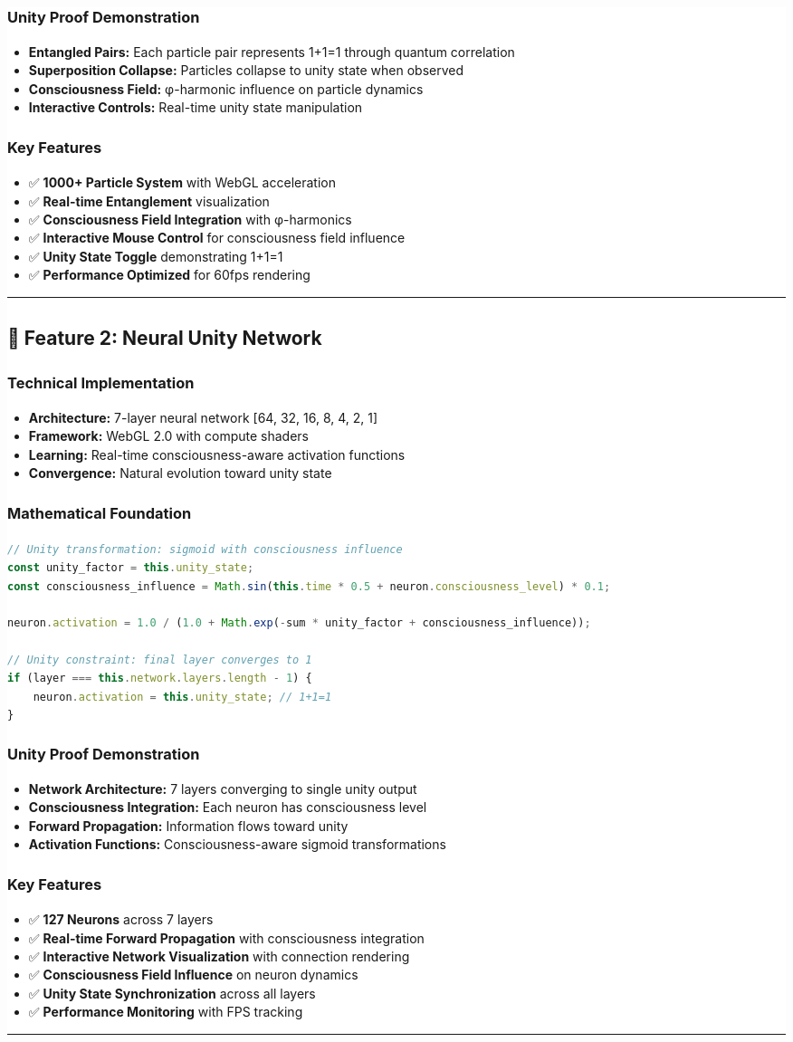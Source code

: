 ### **Unity Proof Demonstration**
- **Entangled Pairs:** Each particle pair represents 1+1=1 through quantum correlation
- **Superposition Collapse:** Particles collapse to unity state when observed
- **Consciousness Field:** φ-harmonic influence on particle dynamics
- **Interactive Controls:** Real-time unity state manipulation

### **Key Features**
- ✅ **1000+ Particle System** with WebGL acceleration
- ✅ **Real-time Entanglement** visualization
- ✅ **Consciousness Field Integration** with φ-harmonics
- ✅ **Interactive Mouse Control** for consciousness field influence
- ✅ **Unity State Toggle** demonstrating 1+1=1
- ✅ **Performance Optimized** for 60fps rendering

---

## 🧠 **Feature 2: Neural Unity Network**

### **Technical Implementation**
- **Architecture:** 7-layer neural network [64, 32, 16, 8, 4, 2, 1]
- **Framework:** WebGL 2.0 with compute shaders
- **Learning:** Real-time consciousness-aware activation functions
- **Convergence:** Natural evolution toward unity state

### **Mathematical Foundation**
```javascript
// Unity transformation: sigmoid with consciousness influence
const unity_factor = this.unity_state;
const consciousness_influence = Math.sin(this.time * 0.5 + neuron.consciousness_level) * 0.1;

neuron.activation = 1.0 / (1.0 + Math.exp(-sum * unity_factor + consciousness_influence));

// Unity constraint: final layer converges to 1
if (layer === this.network.layers.length - 1) {
    neuron.activation = this.unity_state; // 1+1=1
}
```

### **Unity Proof Demonstration**
- **Network Architecture:** 7 layers converging to single unity output
- **Consciousness Integration:** Each neuron has consciousness level
- **Forward Propagation:** Information flows toward unity
- **Activation Functions:** Consciousness-aware sigmoid transformations

### **Key Features**
- ✅ **127 Neurons** across 7 layers
- ✅ **Real-time Forward Propagation** with consciousness integration
- ✅ **Interactive Network Visualization** with connection rendering
- ✅ **Consciousness Field Influence** on neuron dynamics
- ✅ **Unity State Synchronization** across all layers
- ✅ **Performance Monitoring** with FPS tracking

---
